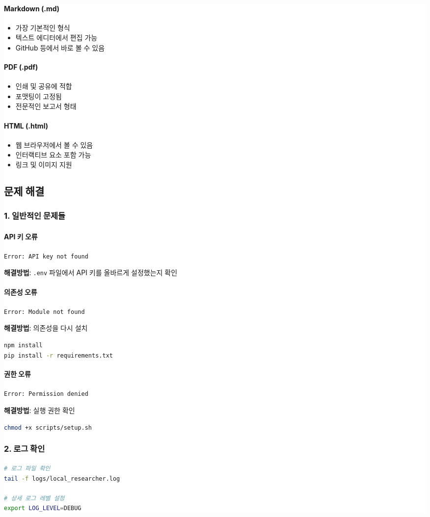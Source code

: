 #### Markdown (.md)
- 가장 기본적인 형식
- 텍스트 에디터에서 편집 가능
- GitHub 등에서 바로 볼 수 있음

#### PDF (.pdf)
- 인쇄 및 공유에 적합
- 포맷팅이 고정됨
- 전문적인 보고서 형태

#### HTML (.html)
- 웹 브라우저에서 볼 수 있음
- 인터랙티브 요소 포함 가능
- 링크 및 이미지 지원

## 문제 해결

### 1. 일반적인 문제들

#### API 키 오류
```bash
Error: API key not found
```
**해결방법**: `.env` 파일에서 API 키를 올바르게 설정했는지 확인

#### 의존성 오류
```bash
Error: Module not found
```
**해결방법**: 의존성을 다시 설치
```bash
npm install
pip install -r requirements.txt
```

#### 권한 오류
```bash
Error: Permission denied
```
**해결방법**: 실행 권한 확인
```bash
chmod +x scripts/setup.sh
```

### 2. 로그 확인
```bash
# 로그 파일 확인
tail -f logs/local_researcher.log

# 상세 로그 레벨 설정
export LOG_LEVEL=DEBUG
```
